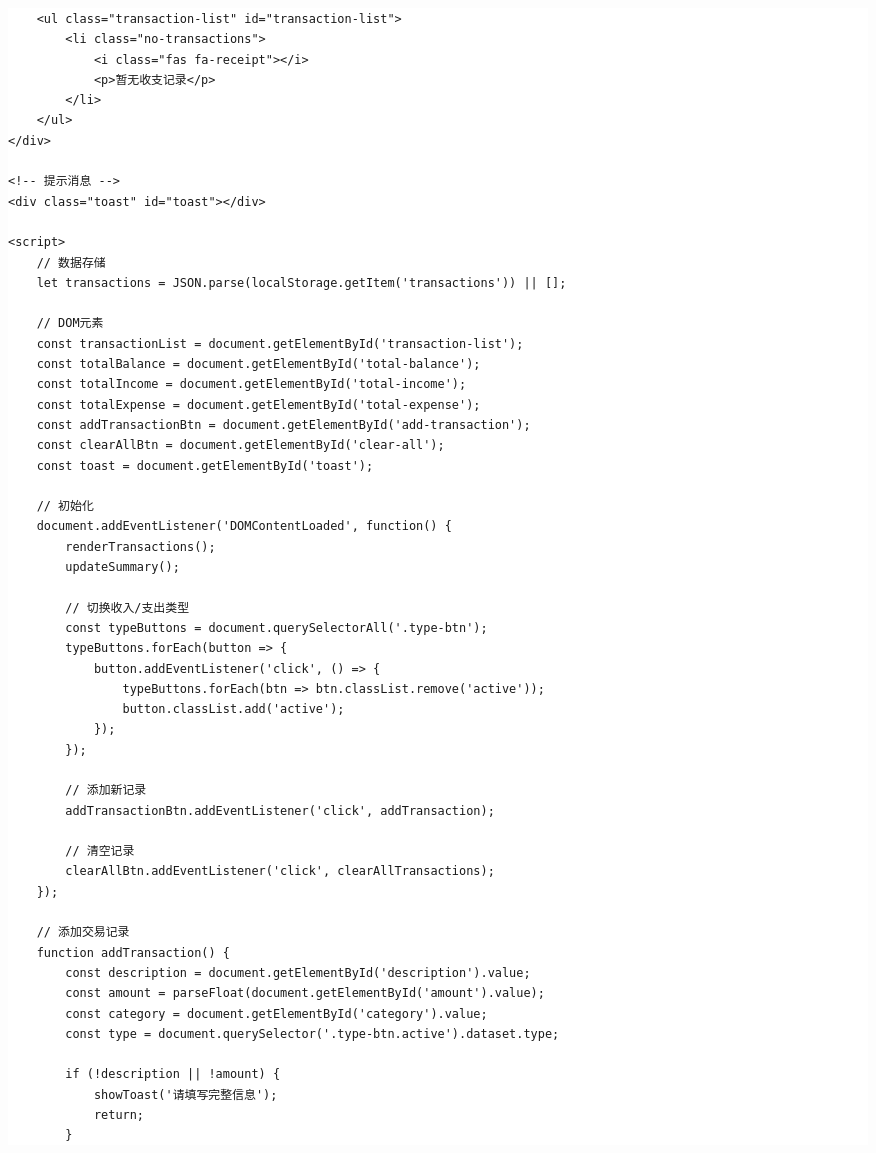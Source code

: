         <ul class="transaction-list" id="transaction-list">
            <li class="no-transactions">
                <i class="fas fa-receipt"></i>
                <p>暂无收支记录</p>
            </li>
        </ul>
    </div>

    <!-- 提示消息 -->
    <div class="toast" id="toast"></div>

    <script>
        // 数据存储
        let transactions = JSON.parse(localStorage.getItem('transactions')) || [];
        
        // DOM元素
        const transactionList = document.getElementById('transaction-list');
        const totalBalance = document.getElementById('total-balance');
        const totalIncome = document.getElementById('total-income');
        const totalExpense = document.getElementById('total-expense');
        const addTransactionBtn = document.getElementById('add-transaction');
        const clearAllBtn = document.getElementById('clear-all');
        const toast = document.getElementById('toast');
        
        // 初始化
        document.addEventListener('DOMContentLoaded', function() {
            renderTransactions();
            updateSummary();
            
            // 切换收入/支出类型
            const typeButtons = document.querySelectorAll('.type-btn');
            typeButtons.forEach(button => {
                button.addEventListener('click', () => {
                    typeButtons.forEach(btn => btn.classList.remove('active'));
                    button.classList.add('active');
                });
            });
            
            // 添加新记录
            addTransactionBtn.addEventListener('click', addTransaction);
            
            // 清空记录
            clearAllBtn.addEventListener('click', clearAllTransactions);
        });
        
        // 添加交易记录
        function addTransaction() {
            const description = document.getElementById('description').value;
            const amount = parseFloat(document.getElementById('amount').value);
            const category = document.getElementById('category').value;
            const type = document.querySelector('.type-btn.active').dataset.type;
            
            if (!description || !amount) {
                showToast('请填写完整信息');
                return;
            }
            